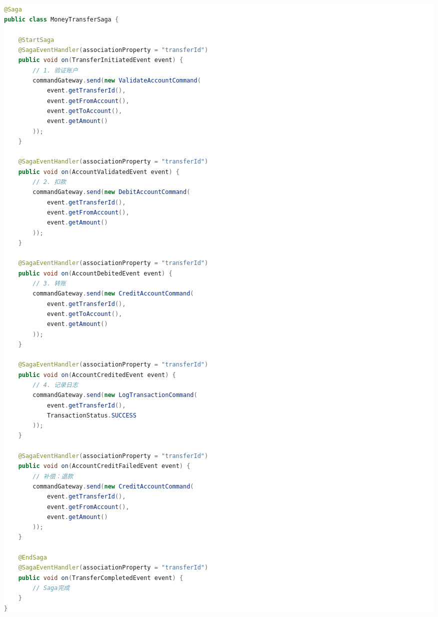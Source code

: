 ```java
@Saga
public class MoneyTransferSaga {
    
    @StartSaga
    @SagaEventHandler(associationProperty = "transferId")
    public void on(TransferInitiatedEvent event) {
        // 1. 验证账户
        commandGateway.send(new ValidateAccountCommand(
            event.getTransferId(),
            event.getFromAccount(),
            event.getToAccount(),
            event.getAmount()
        ));
    }
    
    @SagaEventHandler(associationProperty = "transferId")
    public void on(AccountValidatedEvent event) {
        // 2. 扣款
        commandGateway.send(new DebitAccountCommand(
            event.getTransferId(),
            event.getFromAccount(),
            event.getAmount()
        ));
    }
    
    @SagaEventHandler(associationProperty = "transferId")
    public void on(AccountDebitedEvent event) {
        // 3. 转账
        commandGateway.send(new CreditAccountCommand(
            event.getTransferId(),
            event.getToAccount(),
            event.getAmount()
        ));
    }
    
    @SagaEventHandler(associationProperty = "transferId")
    public void on(AccountCreditedEvent event) {
        // 4. 记录日志
        commandGateway.send(new LogTransactionCommand(
            event.getTransferId(),
            TransactionStatus.SUCCESS
        ));
    }
    
    @SagaEventHandler(associationProperty = "transferId")
    public void on(AccountCreditFailedEvent event) {
        // 补偿：退款
        commandGateway.send(new CreditAccountCommand(
            event.getTransferId(),
            event.getFromAccount(),
            event.getAmount()
        ));
    }
    
    @EndSaga
    @SagaEventHandler(associationProperty = "transferId")
    public void on(TransferCompletedEvent event) {
        // Saga完成
    }
}
```
